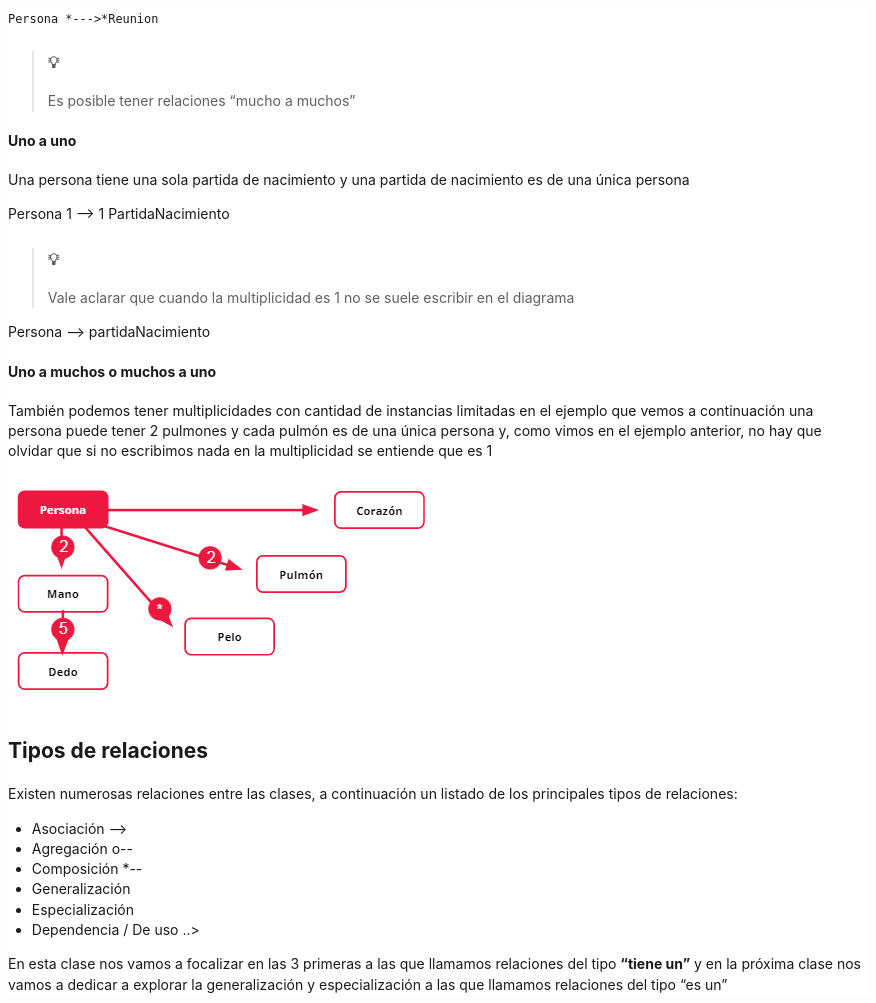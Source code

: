 ```
Persona *--->*Reunion
```
> ### 💡
> Es posible tener relaciones “mucho a muchos”

#### Uno a uno

Una persona tiene una sola partida de nacimiento y una partida de nacimiento es de una única persona

Persona 1 --> 1 PartidaNacimiento

> ### 💡
> Vale aclarar que cuando la multiplicidad es 1 no se suele escribir en el diagrama

Persona --> partidaNacimiento

#### Uno a muchos o muchos a uno

También podemos tener multiplicidades con cantidad de instancias limitadas en el ejemplo que vemos a continuación una persona puede tener 2 pulmones y cada pulmón es de una única persona y, como vimos en el ejemplo anterior, no hay que olvidar que si no escribimos nada en la multiplicidad se entiende que es 1

![img](./img/c7b7.png)

## Tipos de relaciones <a id='c7c'></a>

Existen numerosas relaciones entre las clases, a continuación un listado de los principales tipos de relaciones:

-   Asociación  -->
-   Agregación  o--
-   Composición  *--
-   Generalización 
-   Especialización
-   Dependencia / De uso ..>

En esta clase nos vamos a focalizar en <r>las 3 primeras a las que llamamos relaciones del tipo **“tiene un”**</r> y en la próxima clase nos vamos a dedicar a explorar la generalización y especialización a las que llamamos relaciones del tipo “es un”
